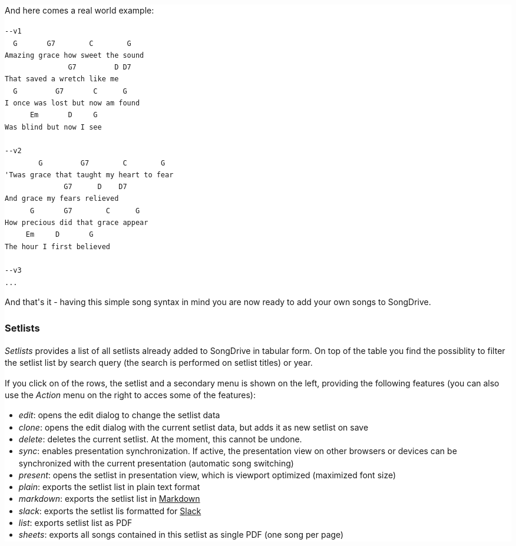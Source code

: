 And here comes a real world example:

```plain
--v1
  G       G7        C        G  
Amazing grace how sweet the sound
               G7         D D7  
That saved a wretch like me
  G         G7       C      G  
I once was lost but now am found
      Em       D     G  
Was blind but now I see

--v2
        G         G7        C        G  
'Twas grace that taught my heart to fear
              G7      D    D7  
And grace my fears relieved
      G       G7        C      G  
How precious did that grace appear
     Em     D       G  
The hour I first believed

--v3
...
```

And that's it - having this simple song syntax in mind you are now ready to add your own songs to SongDrive.

### Setlists

*Setlists* provides a list of all setlists already added to SongDrive in tabular form. On top of the table you find the possiblity to filter the setlist list by search query (the search is performed on setlist titles) or year.

If you click on of the rows, the setlist and a secondary menu is shown on the left, providing the following features (you can also use the *Action* menu on the right to acces some of the features):

- *edit*: opens the edit dialog to change the setlist data
- *clone*: opens the edit dialog with the current setlist data, but adds it as new setlist on save
- *delete*: deletes the current setlist. At the moment, this cannot be undone.
- *sync*: enables presentation synchronization. If active, the presentation view on other browsers or devices can be synchronized with the current presentation (automatic song switching)
- *present*: opens the setlist in presentation view, which is viewport optimized (maximized font size)
- *plain*: exports the setlist list in plain text format
- *markdown*: exports the setlist list in [Markdown](https://daringfireball.net/projects/markdown/)
- *slack*: exports the setlist lis formatted for [Slack](https://get.slack.help/hc/en-us/articles/202288908-Format-your-messages)
- *list*: exports setlist list as PDF
- *sheets*: exports all songs contained in this setlist as single PDF (one song per page)


